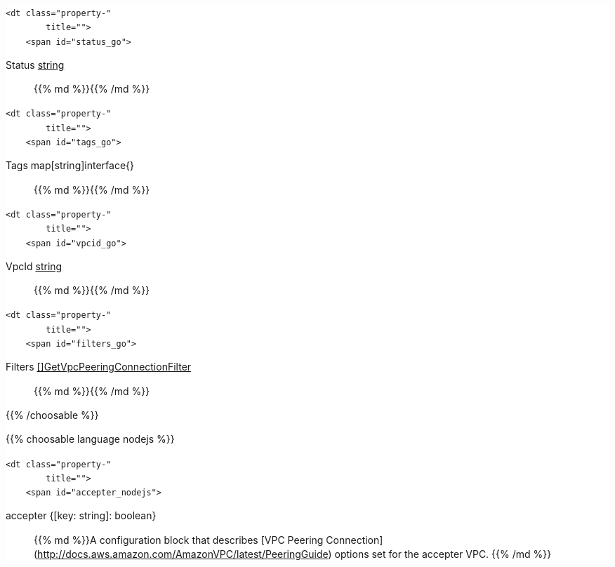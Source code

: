     <dt class="property-"
            title="">
        <span id="status_go">
<a href="#status_go" style="color: inherit; text-decoration: inherit;">Status</a>
</span> 
        <span class="property-indicator"></span>
        <span class="property-type"><a href="https://golang.org/pkg/builtin/#string">string</a></span>
    </dt>
    <dd>{{% md %}}{{% /md %}}</dd>

    <dt class="property-"
            title="">
        <span id="tags_go">
<a href="#tags_go" style="color: inherit; text-decoration: inherit;">Tags</a>
</span> 
        <span class="property-indicator"></span>
        <span class="property-type">map[string]interface{}</span>
    </dt>
    <dd>{{% md %}}{{% /md %}}</dd>

    <dt class="property-"
            title="">
        <span id="vpcid_go">
<a href="#vpcid_go" style="color: inherit; text-decoration: inherit;">Vpc<wbr>Id</a>
</span> 
        <span class="property-indicator"></span>
        <span class="property-type"><a href="https://golang.org/pkg/builtin/#string">string</a></span>
    </dt>
    <dd>{{% md %}}{{% /md %}}</dd>

    <dt class="property-"
            title="">
        <span id="filters_go">
<a href="#filters_go" style="color: inherit; text-decoration: inherit;">Filters</a>
</span> 
        <span class="property-indicator"></span>
        <span class="property-type"><a href="#getvpcpeeringconnectionfilter">[]Get<wbr>Vpc<wbr>Peering<wbr>Connection<wbr>Filter</a></span>
    </dt>
    <dd>{{% md %}}{{% /md %}}</dd>

</dl>
{{% /choosable %}}


{{% choosable language nodejs %}}
<dl class="resources-properties">

    <dt class="property-"
            title="">
        <span id="accepter_nodejs">
<a href="#accepter_nodejs" style="color: inherit; text-decoration: inherit;">accepter</a>
</span> 
        <span class="property-indicator"></span>
        <span class="property-type">{[key: string]: boolean}</span>
    </dt>
    <dd>{{% md %}}A configuration block that describes [VPC Peering Connection]
(http://docs.aws.amazon.com/AmazonVPC/latest/PeeringGuide) options set for the accepter VPC.
{{% /md %}}</dd>
